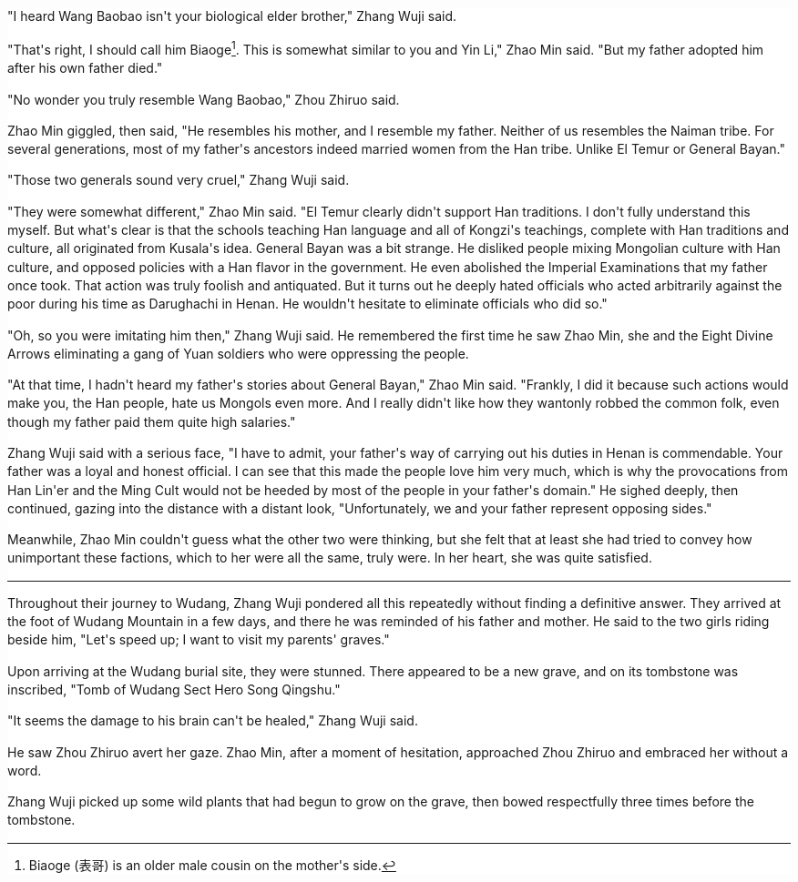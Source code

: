 "I heard Wang Baobao isn't your biological elder brother," Zhang Wuji said.

"That's right, I should call him Biaoge[^biaoge]. This is somewhat similar to you and Yin Li," Zhao Min said. "But my father adopted him after his own father died."

[^biaoge]: Biaoge (表哥) is an older male cousin on the mother's side.

"No wonder you truly resemble Wang Baobao," Zhou Zhiruo said.

Zhao Min giggled, then said, "He resembles his mother, and I resemble my father. Neither of us resembles the Naiman tribe. For several generations, most of my father's ancestors indeed married women from the Han tribe. Unlike El Temur or General Bayan."

"Those two generals sound very cruel," Zhang Wuji said.

"They were somewhat different," Zhao Min said. "El Temur clearly didn't support Han traditions. I don't fully understand this myself. But what's clear is that the schools teaching Han language and all of Kongzi's teachings, complete with Han traditions and culture, all originated from Kusala's idea. General Bayan was a bit strange. He disliked people mixing Mongolian culture with Han culture, and opposed policies with a Han flavor in the government. He even abolished the Imperial Examinations that my father once took. That action was truly foolish and antiquated. But it turns out he deeply hated officials who acted arbitrarily against the poor during his time as Darughachi in Henan. He wouldn't hesitate to eliminate officials who did so."

"Oh, so you were imitating him then," Zhang Wuji said. He remembered the first time he saw Zhao Min, she and the Eight Divine Arrows eliminating a gang of Yuan soldiers who were oppressing the people.

"At that time, I hadn't heard my father's stories about General Bayan," Zhao Min said. "Frankly, I did it because such actions would make you, the Han people, hate us Mongols even more. And I really didn't like how they wantonly robbed the common folk, even though my father paid them quite high salaries."

Zhang Wuji said with a serious face, "I have to admit, your father's way of carrying out his duties in Henan is commendable. Your father was a loyal and honest official. I can see that this made the people love him very much, which is why the provocations from Han Lin'er and the Ming Cult would not be heeded by most of the people in your father's domain." He sighed deeply, then continued, gazing into the distance with a distant look, "Unfortunately, we and your father represent opposing sides."

Meanwhile, Zhao Min couldn't guess what the other two were thinking, but she felt that at least she had tried to convey how unimportant these factions, which to her were all the same, truly were. In her heart, she was quite satisfied.

---

Throughout their journey to Wudang, Zhang Wuji pondered all this repeatedly without finding a definitive answer. They arrived at the foot of Wudang Mountain in a few days, and there he was reminded of his father and mother. He said to the two girls riding beside him, "Let's speed up; I want to visit my parents' graves."

Upon arriving at the Wudang burial site, they were stunned. There appeared to be a new grave, and on its tombstone was inscribed, "Tomb of Wudang Sect Hero Song Qingshu."

"It seems the damage to his brain can't be healed," Zhang Wuji said.

He saw Zhou Zhiruo avert her gaze. Zhao Min, after a moment of hesitation, approached Zhou Zhiruo and embraced her without a word.

Zhang Wuji picked up some wild plants that had begun to grow on the grave, then bowed respectfully three times before the tombstone.


[^binguo-dao]: Binghuo Dao (冰火島), "Ice and Fire Island".
[^bianliang]: Bianliang (汴梁) is the old name for Kaifeng, which is still often used today. Literaly, it means 'Opening the border'.
[^xiao-nuzi]: Xiao Nuzi (小女子) is a self-deprecating term used by young women to humble themselves before others.
[^kong]: 'Kong' (空) or 'Empty' in Mandarin, has often been used by Taoist priests throughout history as an object of contemplation.